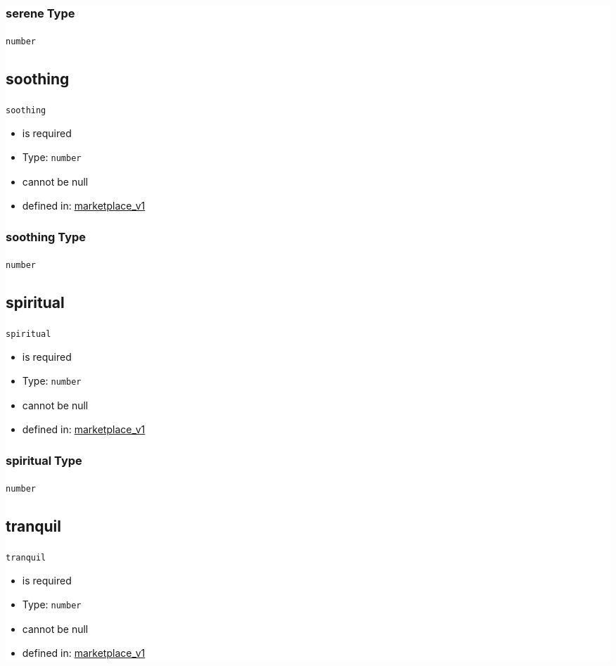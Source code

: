 ### serene Type

`number`

## soothing



`soothing`

*   is required

*   Type: `number`

*   cannot be null

*   defined in: [marketplace\_v1](marketplace_v1-properties-analysis-properties-moodadvanced_v8-properties-mean-properties-soothing.md "https://github.com/cyanite-ai/aws-marketplace/blob/main/audio_analyzer/schemes/marketplace_v1/schema/marketplace_v1.schema.json#/properties/analysis/properties/moodAdvanced_v8/properties/mean/properties/soothing")

### soothing Type

`number`

## spiritual



`spiritual`

*   is required

*   Type: `number`

*   cannot be null

*   defined in: [marketplace\_v1](marketplace_v1-properties-analysis-properties-moodadvanced_v8-properties-mean-properties-spiritual.md "https://github.com/cyanite-ai/aws-marketplace/blob/main/audio_analyzer/schemes/marketplace_v1/schema/marketplace_v1.schema.json#/properties/analysis/properties/moodAdvanced_v8/properties/mean/properties/spiritual")

### spiritual Type

`number`

## tranquil



`tranquil`

*   is required

*   Type: `number`

*   cannot be null

*   defined in: [marketplace\_v1](marketplace_v1-properties-analysis-properties-moodadvanced_v8-properties-mean-properties-tranquil.md "https://github.com/cyanite-ai/aws-marketplace/blob/main/audio_analyzer/schemes/marketplace_v1/schema/marketplace_v1.schema.json#/properties/analysis/properties/moodAdvanced_v8/properties/mean/properties/tranquil")
